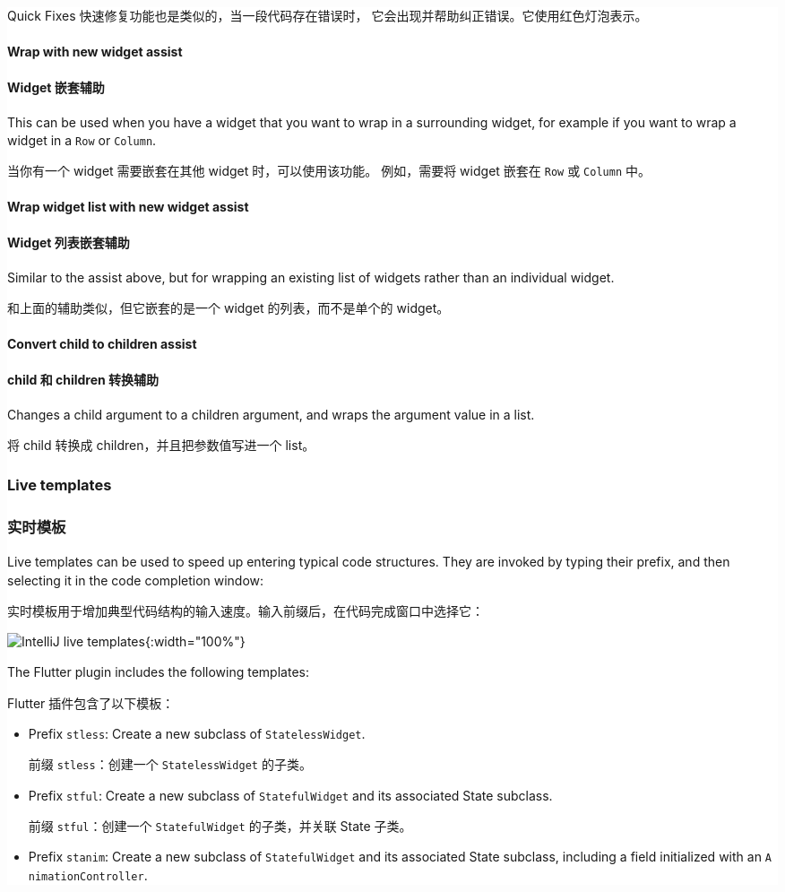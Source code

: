 Quick Fixes 快速修复功能也是类似的，当一段代码存在错误时，
它会出现并帮助纠正错误。它使用红色灯泡表示。

#### Wrap with new widget assist

#### Widget 嵌套辅助

This can be used when you have a widget that you want to wrap in a surrounding
widget, for example if you want to wrap a widget in a `Row` or `Column`.

当你有一个 widget 需要嵌套在其他 widget 时，可以使用该功能。
例如，需要将 widget 嵌套在 `Row` 或 `Column` 中。

#### Wrap widget list with new widget assist

#### Widget 列表嵌套辅助

Similar to the assist above, but for wrapping an existing list of
widgets rather than an individual widget.

和上面的辅助类似，但它嵌套的是一个 widget 的列表，而不是单个的 widget。

#### Convert child to children assist

#### child 和 children 转换辅助

Changes a child argument to a children argument,
and wraps the argument value in a list.

将 child 转换成 children，并且把参数值写进一个 list。

### Live templates

### 实时模板

Live templates can be used to speed up entering typical code structures.
They are invoked by typing their prefix, and then selecting it in the code
completion window:

实时模板用于增加典型代码结构的输入速度。输入前缀后，在代码完成窗口中选择它：

![IntelliJ live templates](/assets/images/docs/tools/android-studio/templates.gif){:width="100%"}

The Flutter plugin includes the following templates:

Flutter 插件包含了以下模板：

* Prefix `stless`: Create a new subclass of `StatelessWidget`.

  前缀 `stless`：创建一个 `StatelessWidget` 的子类。

* Prefix `stful`: Create a new subclass of `StatefulWidget` and
  its associated State subclass.

  前缀 `stful`：创建一个 `StatefulWidget` 的子类，并关联 State 子类。

* Prefix `stanim`: Create a new subclass of `StatefulWidget` and its
  associated State subclass, including a field initialized with an
  `AnimationController`.
